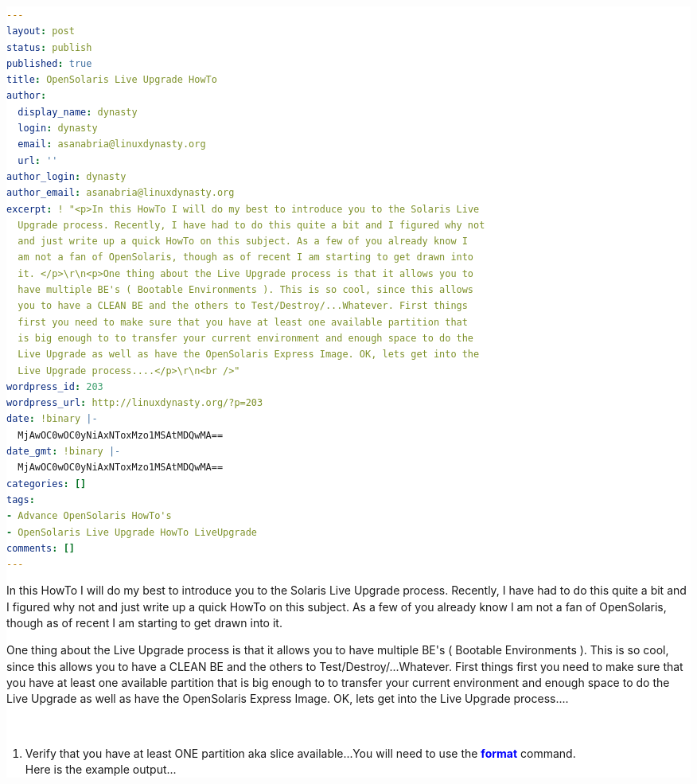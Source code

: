 ```yaml
---
layout: post
status: publish
published: true
title: OpenSolaris Live Upgrade HowTo
author:
  display_name: dynasty
  login: dynasty
  email: asanabria@linuxdynasty.org
  url: ''
author_login: dynasty
author_email: asanabria@linuxdynasty.org
excerpt: ! "<p>In this HowTo I will do my best to introduce you to the Solaris Live
  Upgrade process. Recently, I have had to do this quite a bit and I figured why not
  and just write up a quick HowTo on this subject. As a few of you already know I
  am not a fan of OpenSolaris, though as of recent I am starting to get drawn into
  it. </p>\r\n<p>One thing about the Live Upgrade process is that it allows you to
  have multiple BE's ( Bootable Environments ). This is so cool, since this allows
  you to have a CLEAN BE and the others to Test/Destroy/...Whatever. First things
  first you need to make sure that you have at least one available partition that
  is big enough to to transfer your current environment and enough space to do the
  Live Upgrade as well as have the OpenSolaris Express Image. OK, lets get into the
  Live Upgrade process....</p>\r\n<br />"
wordpress_id: 203
wordpress_url: http://linuxdynasty.org/?p=203
date: !binary |-
  MjAwOC0wOC0yNiAxNToxMzo1MSAtMDQwMA==
date_gmt: !binary |-
  MjAwOC0wOC0yNiAxNToxMzo1MSAtMDQwMA==
categories: []
tags:
- Advance OpenSolaris HowTo's
- OpenSolaris Live Upgrade HowTo LiveUpgrade
comments: []
---
```

<p>In this HowTo I will do my best to introduce you to the Solaris Live Upgrade process. Recently, I have had to do this quite a bit and I figured why not and just write up a quick HowTo on this subject. As a few of you already know I am not a fan of OpenSolaris, though as of recent I am starting to get drawn into it. </p>
<p>One thing about the Live Upgrade process is that it allows you to have multiple BE's ( Bootable Environments ). This is so cool, since this allows you to have a CLEAN BE and the others to Test/Destroy/...Whatever. First things first you need to make sure that you have at least one available partition that is big enough to to transfer your current environment and enough space to do the Live Upgrade as well as have the OpenSolaris Express Image. OK, lets get into the Live Upgrade process....</p>
<p><a id="more"></a><a id="more-203"></a></p>
<p>&nbsp;</p>
<ol>
<li>Verify that you have at least ONE partition aka slice available...You will need to use the <font color="#0000ff"><strong>format</strong></font> command.<br />
Here is the example output...</p>
<p></p>